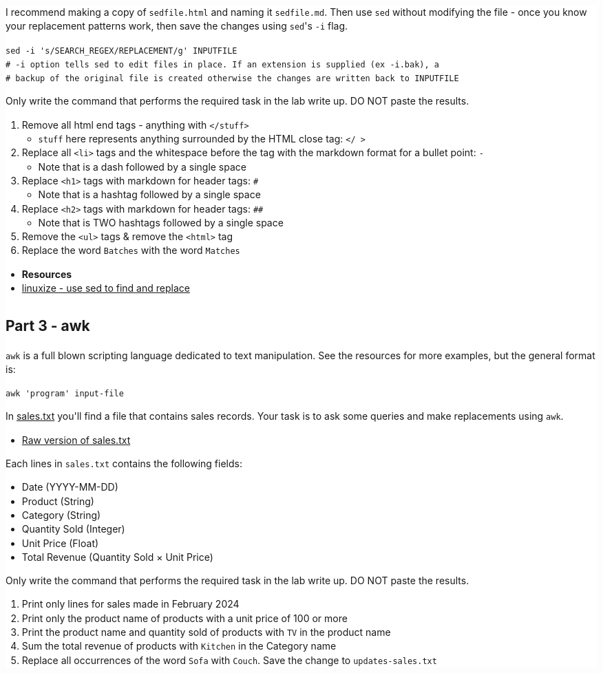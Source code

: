 I recommend making a copy of `sedfile.html` and naming it `sedfile.md`. Then use `sed` without modifying the file - once you know your replacement patterns work, then save the changes using `sed`'s `-i` flag.

```
sed -i 's/SEARCH_REGEX/REPLACEMENT/g' INPUTFILE
# -i option tells sed to edit files in place. If an extension is supplied (ex -i.bak), a
# backup of the original file is created otherwise the changes are written back to INPUTFILE
```

Only write the command that performs the required task in the lab write up. DO NOT paste the results.

1. Remove all html end tags - anything with `</stuff>`
   - `stuff` here represents anything surrounded by the HTML close tag: `</ >`
2. Replace all `<li>` tags and the whitespace before the tag with the markdown format for a bullet point: `- `
   - Note that is a dash followed by a single space
3. Replace `<h1>` tags with markdown for header tags: `# `
   - Note that is a hashtag followed by a single space
4. Replace `<h2>` tags with markdown for header tags: `## `
   - Note that is TWO hashtags followed by a single space
5. Remove the `<ul>` tags & remove the `<html>` tag
6. Replace the word `Batches` with the word `Matches`

- **Resources**
- [linuxize - use sed to find and replace](https://linuxize.com/post/how-to-use-sed-to-find-and-replace-string-in-files/)

## Part 3 - awk

`awk` is a full blown scripting language dedicated to text manipulation. See the resources for more examples, but the general format is:
```
awk 'program' input-file
```
In [sales.txt](data/sales.txt) you'll find a file that contains sales records. Your task is to ask some queries and make replacements using `awk`.
- [Raw version of sales.txt](https://raw.githubusercontent.com/pattonsgirl/CEG2350/refs/heads/main/docs/Labs/Lab05/data/sales.txt)

Each lines in `sales.txt` contains the following fields:
- Date (YYYY-MM-DD)
- Product (String)
- Category (String)
- Quantity Sold (Integer)
- Unit Price (Float)
- Total Revenue (Quantity Sold × Unit Price)

Only write the command that performs the required task in the lab write up. DO NOT paste the results.

1. Print only lines for sales made in February 2024
2. Print only the product name of products with a unit price of 100 or more
3. Print the product name and quantity sold of products with `TV` in the product name
4. Sum the total revenue of products with `Kitchen` in the Category name
5. Replace all occurrences of the word `Sofa` with `Couch`.  Save the change to `updates-sales.txt`
